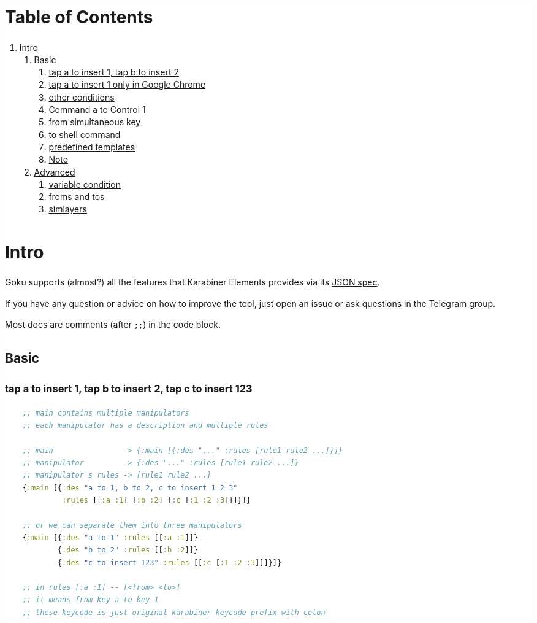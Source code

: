 # Table of Contents

1.  [Intro](#intro)
    1.  [Basic](#basic)
        1.  [tap a to insert 1, tap b to insert 2](#basic1)
        2.  [tap a to insert 1 only in Google Chrome](#basic2)
        3.  [other conditions](#basic3)
        4.  [Command a to Control 1](#basic4)
        5.  [from simultaneous key](#basic5)
        6.  [to shell command](#basic6)
        7.  [predefined templates](#basic7)
        8.  [Note](#basic8)
    2.  [Advanced](#advanced)
        1.  [variable condition](#advanced1)
        2.  [froms and tos](#advance2)
        3.  [simlayers](#advance3)

<a id="intro"></a>

# Intro

Goku supports (almost?) all the features that Karabiner Elements provides via its [JSON spec](https://pqrs.org/osx/karabiner/json.html).

If you have any question or advice on how to improve the tool, just open an issue or ask questions in the [Telegram group](https://t.me/joinchat/UDlL5H7VIwAVK0_7).

Most docs are comments (after `;;`) in the code block.

<a id="basic"></a>

## Basic

<a id="basic1"></a>

### tap a to insert 1, tap b to insert 2, tap c to insert 123

```clojure
    ;; main contains multiple manipulators
    ;; each manipulator has a description and multiple rules

    ;; main                -> {:main [{:des "..." :rules [rule1 rule2 ...]}]}
    ;; manipulator         -> {:des "..." :rules [rule1 rule2 ...]}
    ;; manipulator's rules -> [rule1 rule2 ...]
    {:main [{:des "a to 1, b to 2, c to insert 1 2 3"
             :rules [[:a :1] [:b :2] [:c [:1 :2 :3]]]}]}

    ;; or we can separate them into three manipulators
    {:main [{:des "a to 1" :rules [[:a :1]]}
            {:des "b to 2" :rules [[:b :2]]}
            {:des "c to insert 123" :rules [[:c [:1 :2 :3]]]}]}

    ;; in rules [:a :1] -- [<from> <to>]
    ;; it means from key a to key 1
    ;; these keycode is just original karabiner keycode prefix with colon
```
